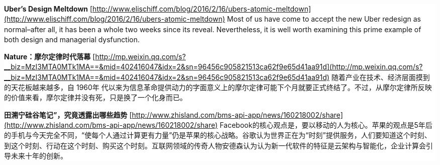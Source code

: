 **Uber’s Design Meltdown**
[http://www.elischiff.com/blog/2016/2/16/ubers-atomic-meltdown](http://www.elischiff.com/blog/2016/2/16/ubers-atomic-meltdown)
Most of us have come to accept the new Uber redesign as normal–after all, it has been a whole two weeks since its reveal. Nevertheless, it is well worth examining this prime example of both design and managerial dysfunction.

**Nature：摩尔定律时代落幕**
[http://mp.weixin.qq.com/s?__biz=MzI3MTA0MTk1MA==&mid=402416047&idx=2&sn=96456c905821513ca62f9e65d41aa91d](http://mp.weixin.qq.com/s?__biz=MzI3MTA0MTk1MA==&mid=402416047&idx=2&sn=96456c905821513ca62f9e65d41aa91d)
随着产业在技术、经济层面摸到的天花板越来越多，自 1960年 代以来为信息革命提供动力的字面意义上的摩尔定律可能下个月就要正式终结了。不过，从摩尔定律所反映的价值来看，摩尔定律并没有死，只是换了一个化身而已。

**田溯宁硅谷笔记”，究竟透露出哪些趋势**
[http://www.zhisland.com/bms-api-app/news/160218002/share](http://www.zhisland.com/bms-api-app/news/160218002/share)
Facebook的核心观点是，要以移动的人为核心。苹果的观点是5年后的手机与今天完全不同，“使每个人通过计算更有力量”仍是苹果的核心战略。谷歌认为世界正在为“时刻”提供服务，人们要知道这个时刻、到这个时刻、行动在这个时刻、购买这个时刻。互联网领域的传奇人物安德森认为认为新一代软件的特征是云架构与智能化，企业计算会引导未来十年的创新。